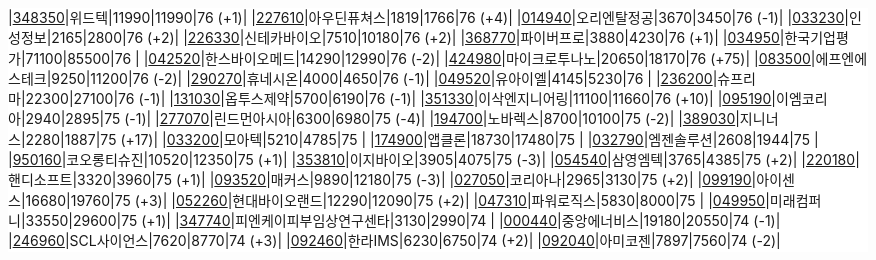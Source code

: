 |[348350](https://finance.daum.net/quotes/A348350)|위드텍|11990|11990|76 (+1)|
|[227610](https://finance.daum.net/quotes/A227610)|아우딘퓨쳐스|1819|1766|76 (+4)|
|[014940](https://finance.daum.net/quotes/A014940)|오리엔탈정공|3670|3450|76 (-1)|
|[033230](https://finance.daum.net/quotes/A033230)|인성정보|2165|2800|76 (+2)|
|[226330](https://finance.daum.net/quotes/A226330)|신테카바이오|7510|10180|76 (+2)|
|[368770](https://finance.daum.net/quotes/A368770)|파이버프로|3880|4230|76 (+1)|
|[034950](https://finance.daum.net/quotes/A034950)|한국기업평가|71100|85500|76 |
|[042520](https://finance.daum.net/quotes/A042520)|한스바이오메드|14290|12990|76 (-2)|
|[424980](https://finance.daum.net/quotes/A424980)|마이크로투나노|20650|18170|76 (+75)|
|[083500](https://finance.daum.net/quotes/A083500)|에프엔에스테크|9250|11200|76 (-2)|
|[290270](https://finance.daum.net/quotes/A290270)|휴네시온|4000|4650|76 (-1)|
|[049520](https://finance.daum.net/quotes/A049520)|유아이엘|4145|5230|76 |
|[236200](https://finance.daum.net/quotes/A236200)|슈프리마|22300|27100|76 (-1)|
|[131030](https://finance.daum.net/quotes/A131030)|옵투스제약|5700|6190|76 (-1)|
|[351330](https://finance.daum.net/quotes/A351330)|이삭엔지니어링|11100|11660|76 (+10)|
|[095190](https://finance.daum.net/quotes/A095190)|이엠코리아|2940|2895|75 (-1)|
|[277070](https://finance.daum.net/quotes/A277070)|린드먼아시아|6300|6980|75 (-4)|
|[194700](https://finance.daum.net/quotes/A194700)|노바렉스|8700|10100|75 (-2)|
|[389030](https://finance.daum.net/quotes/A389030)|지니너스|2280|1887|75 (+17)|
|[033200](https://finance.daum.net/quotes/A033200)|모아텍|5210|4785|75 |
|[174900](https://finance.daum.net/quotes/A174900)|앱클론|18730|17480|75 |
|[032790](https://finance.daum.net/quotes/A032790)|엠젠솔루션|2608|1944|75 |
|[950160](https://finance.daum.net/quotes/A950160)|코오롱티슈진|10520|12350|75 (+1)|
|[353810](https://finance.daum.net/quotes/A353810)|이지바이오|3905|4075|75 (-3)|
|[054540](https://finance.daum.net/quotes/A054540)|삼영엠텍|3765|4385|75 (+2)|
|[220180](https://finance.daum.net/quotes/A220180)|핸디소프트|3320|3960|75 (+1)|
|[093520](https://finance.daum.net/quotes/A093520)|매커스|9890|12180|75 (-3)|
|[027050](https://finance.daum.net/quotes/A027050)|코리아나|2965|3130|75 (+2)|
|[099190](https://finance.daum.net/quotes/A099190)|아이센스|16680|19760|75 (+3)|
|[052260](https://finance.daum.net/quotes/A052260)|현대바이오랜드|12290|12090|75 (+2)|
|[047310](https://finance.daum.net/quotes/A047310)|파워로직스|5830|8000|75 |
|[049950](https://finance.daum.net/quotes/A049950)|미래컴퍼니|33550|29600|75 (+1)|
|[347740](https://finance.daum.net/quotes/A347740)|피엔케이피부임상연구센타|3130|2990|74 |
|[000440](https://finance.daum.net/quotes/A000440)|중앙에너비스|19180|20550|74 (-1)|
|[246960](https://finance.daum.net/quotes/A246960)|SCL사이언스|7620|8770|74 (+3)|
|[092460](https://finance.daum.net/quotes/A092460)|한라IMS|6230|6750|74 (+2)|
|[092040](https://finance.daum.net/quotes/A092040)|아미코젠|7897|7560|74 (-2)|